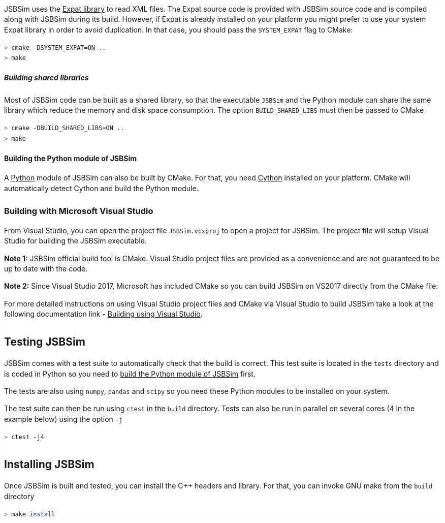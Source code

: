 JSBSim uses the [Expat library](https://libexpat.github.io/) to read XML files. The Expat source code is provided with JSBSim source code and is compiled along with JSBSim during its build. However, if Expat is already installed on your platform you might prefer to use your system Expat library in order to avoid duplication. In that case, you should pass the `SYSTEM_EXPAT` flag to CMake:
```bash
> cmake -DSYSTEM_EXPAT=ON ..
> make
```

##### Building shared libraries
Most of JSBSim code can be built as a shared library, so that the executable `JSBSim` and the Python module can share the same library which reduce the memory and disk space consumption.
The option `BUILD_SHARED_LIBS` must then be passed to CMake
```bash
> cmake -DBUILD_SHARED_LIBS=ON ..
> make
```

#### Building the Python module of JSBSim
A [Python](https://www.python.org/) module of JSBSim can also be built by CMake. For that, you need [Cython](http://cython.org/) installed on your platform. CMake will automatically detect Cython and build the Python module.

### Building with Microsoft Visual Studio
From Visual Studio, you can open the project file `JSBSim.vcxproj` to open a project for JSBSim. The project file will setup Visual Studio for building the JSBSim executable.

**Note 1:** JSBSim official build tool is CMake. Visual Studio project files are provided as a convenience and are not guaranteed to be up to date with the code.

**Note 2:** Since Visual Studio 2017, Microsoft has included CMake so you can build JSBSim on VS2017 directly from the CMake file.

For more detailed instructions on using Visual Studio project files and CMake via Visual Studio to build JSBSim take a look at the following documentation link - [Building using Visual Studio](https://jsbsim-team.github.io/jsbsim-reference-manual/mypages/building-using-visualstudio/).

## Testing JSBSim
JSBSim comes with a test suite to automatically check that the build is correct. This test suite is located in the `tests` directory and is coded in Python so you need to [build the Python module of JSBSim](#building-the-python-module-of-jsbsim) first.

The tests are also using `numpy`, `pandas` and `scipy` so you need these Python modules to be installed on your system.

The test suite can then be run using `ctest` in the `build` directory. Tests can also be run in parallel on several cores (4 in the example below) using the option `-j`
```bash
> ctest -j4
```

## Installing JSBSim
Once JSBSim is built and tested, you can install the C++ headers and library. For that, you can invoke GNU make from the `build` directory
```bash
> make install
```
